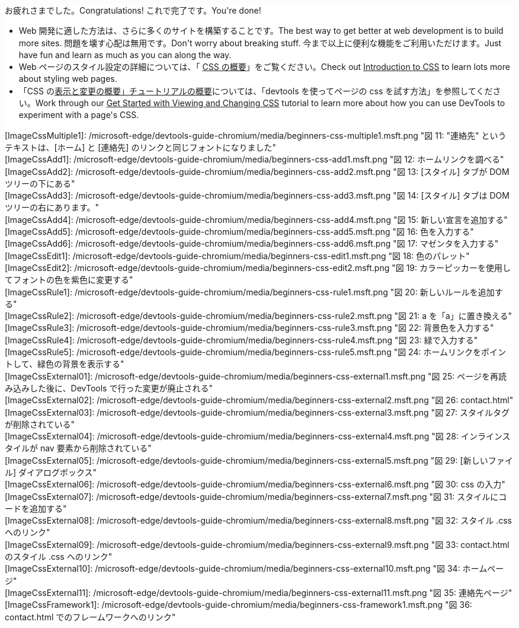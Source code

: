 <span data-ttu-id="3dbfe-425">お疲れさまでした。</span><span class="sxs-lookup"><span data-stu-id="3dbfe-425">Congratulations!</span></span>  <span data-ttu-id="3dbfe-426">これで完了です。</span><span class="sxs-lookup"><span data-stu-id="3dbfe-426">You're done!</span></span>  

*   <span data-ttu-id="3dbfe-427">Web 開発に適した方法は、さらに多くのサイトを構築することです。</span><span class="sxs-lookup"><span data-stu-id="3dbfe-427">The best way to get better at web development is to build more sites.</span></span>  <span data-ttu-id="3dbfe-428">問題を壊す心配は無用です。</span><span class="sxs-lookup"><span data-stu-id="3dbfe-428">Don't worry about breaking stuff.</span></span>  <span data-ttu-id="3dbfe-429">今まで以上に便利な機能をご利用いただけます。</span><span class="sxs-lookup"><span data-stu-id="3dbfe-429">Just have fun and learn as much as you can along the way.</span></span>  
*   <span data-ttu-id="3dbfe-430">Web ページのスタイル設定の詳細については、「 [CSS の概要][MDNCssFirstSteps]」をご覧ください。</span><span class="sxs-lookup"><span data-stu-id="3dbfe-430">Check out [Introduction to CSS][MDNCssFirstSteps] to learn lots more about styling web pages.</span></span>  
*   <span data-ttu-id="3dbfe-431">「CSS の[表示と変更の概要」チュートリアルの概要][DevtoolsCssIndex]については、「devtools を使ってページの css を試す方法」を参照してください。</span><span class="sxs-lookup"><span data-stu-id="3dbfe-431">Work through our [Get Started with Viewing and Changing CSS][DevtoolsCssIndex] tutorial to learn more about how you can use DevTools to experiment with a page's CSS.</span></span>  

  

[ImageNewStyleRuleIcon]: /microsoft-edge/devtools-guide-chromium/media/new-style-rule-icon.msft.png  

[ImageCssIntro1]: /microsoft-edge/devtools-guide-chromium/media/beginners-css-intro1.msft.png "図 1: サイトが現在どのように見えるか"  
[ImageCssIntro2]: /microsoft-edge/devtools-guide-chromium/media/beginners-css-intro2.msft.png "図 2: チュートリアルの最後にサイトがどのように表示されるか"  
[ImageCssSetup1]: /microsoft-edge/devtools-guide-chromium/media/beginners-css-setup1.msft.png "図 3: [編集] タブ"  
[ImageCssSetup2]: /microsoft-edge/devtools-guide-chromium/media/beginners-css-setup2.msft.png "図 4: [プロジェクトのオプション] メニュー"  
[ImageCssSetup3]: /microsoft-edge/devtools-guide-chromium/media/beginners-css-setup3.msft.png "図 5: [ライブ] タブ"  
[ImageCssStyled]: /microsoft-edge/devtools-guide-chromium/media/beginners-css-red_paragraph.msft.png "図 6: CSS でスタイルが適用されている"  
[ImageCssInline1]: /microsoft-edge/devtools-guide-chromium/media/beginners-css-inline1.msft.png "図 7: index.html"  
[ImageCssInline2]: /microsoft-edge/devtools-guide-chromium/media/beginners-css-inline2.msft.png "図 8: ホームと連絡先のリンクの背景色が青になりました"  
[ImageCssInternal1]: /microsoft-edge/devtools-guide-chromium/media/beginners-css-internal1.msft.png "図 9: 連絡先ページ"  
[ImageCssInternal2]: /microsoft-edge/devtools-guide-chromium/media/beginners-css-internal2.msft.png "図 10: ホームと連絡先のリンクのフォントが変更されている"  
[ImageCssMultiple1]: /microsoft-edge/devtools-guide-chromium/media/beginners-css-multiple1.msft.png "図 11: "連絡先" というテキストは、[ホーム] と [連絡先] のリンクと同じフォントになりました"  
[ImageCssAdd1]: /microsoft-edge/devtools-guide-chromium/media/beginners-css-add1.msft.png "図 12: ホームリンクを調べる"  
[ImageCssAdd2]: /microsoft-edge/devtools-guide-chromium/media/beginners-css-add2.msft.png "図 13: [スタイル] タブが DOM ツリーの下にある"  
[ImageCssAdd3]: /microsoft-edge/devtools-guide-chromium/media/beginners-css-add3.msft.png "図 14: [スタイル] タブは DOM ツリーの右にあります。"  
[ImageCssAdd4]: /microsoft-edge/devtools-guide-chromium/media/beginners-css-add4.msft.png "図 15: 新しい宣言を追加する"
[ImageCssAdd5]: /microsoft-edge/devtools-guide-chromium/media/beginners-css-add5.msft.png "図 16: 色を入力する"  
[ImageCssAdd6]: /microsoft-edge/devtools-guide-chromium/media/beginners-css-add6.msft.png "図 17: マゼンタを入力する"  
[ImageCssEdit1]: /microsoft-edge/devtools-guide-chromium/media/beginners-css-edit1.msft.png "図 18: 色のパレット"  
[ImageCssEdit2]: /microsoft-edge/devtools-guide-chromium/media/beginners-css-edit2.msft.png "図 19: カラーピッカーを使用してフォントの色を紫色に変更する"  
[ImageCssRule1]: /microsoft-edge/devtools-guide-chromium/media/beginners-css-rule1.msft.png "図 20: 新しいルールを追加する"  
[ImageCssRule2]: /microsoft-edge/devtools-guide-chromium/media/beginners-css-rule2.msft.png "図 21: a を「a」に置き換える"  
[ImageCssRule3]: /microsoft-edge/devtools-guide-chromium/media/beginners-css-rule3.msft.png "図 22: 背景色を入力する"  
[ImageCssRule4]: /microsoft-edge/devtools-guide-chromium/media/beginners-css-rule4.msft.png "図 23: 緑で入力する"  
[ImageCssRule5]: /microsoft-edge/devtools-guide-chromium/media/beginners-css-rule5.msft.png "図 24: ホームリンクをポイントして、緑色の背景を表示する"  
[ImageCssExternal01]: /microsoft-edge/devtools-guide-chromium/media/beginners-css-external1.msft.png "図 25: ページを再読み込みした後に、DevTools で行った変更が廃止される"  
[ImageCssExternal02]: /microsoft-edge/devtools-guide-chromium/media/beginners-css-external2.msft.png "図 26: contact.html"  
[ImageCssExternal03]: /microsoft-edge/devtools-guide-chromium/media/beginners-css-external3.msft.png "図 27: スタイルタグが削除されている"  
[ImageCssExternal04]: /microsoft-edge/devtools-guide-chromium/media/beginners-css-external4.msft.png "図 28: インラインスタイルが nav 要素から削除されている"  
[ImageCssExternal05]: /microsoft-edge/devtools-guide-chromium/media/beginners-css-external5.msft.png "図 29: [新しいファイル] ダイアログボックス"  
[ImageCssExternal06]: /microsoft-edge/devtools-guide-chromium/media/beginners-css-external6.msft.png "図 30: css の入力"  
[ImageCssExternal07]: /microsoft-edge/devtools-guide-chromium/media/beginners-css-external7.msft.png "図 31: スタイルにコードを追加する"  
[ImageCssExternal08]: /microsoft-edge/devtools-guide-chromium/media/beginners-css-external8.msft.png "図 32: スタイル .css へのリンク"  
[ImageCssExternal09]: /microsoft-edge/devtools-guide-chromium/media/beginners-css-external9.msft.png "図 33: contact.html のスタイル .css へのリンク"  
[ImageCssExternal10]: /microsoft-edge/devtools-guide-chromium/media/beginners-css-external10.msft.png "図 34: ホームページ"  
[ImageCssExternal11]: /microsoft-edge/devtools-guide-chromium/media/beginners-css-external11.msft.png "図 35: 連絡先ページ"  
[ImageCssFramework1]: /microsoft-edge/devtools-guide-chromium/media/beginners-css-framework1.msft.png "図 36: contact.html でのフレームワークへのリンク"  

[ImageCssFramework2]: /microsoft-edge/devtools-guide-chromium/media/beginners-css-framework2.msft.png "図 37: index.html でのフレームワークへのリンク"  
[ImageCssFramework3]: /microsoft-edge/devtools-guide-chromium/media/beginners-css-framework3.msft.png "図 38: フレームワークによってホームページの一部のフォントが変更されている"  
[ImageCssJumbotron1]: /microsoft-edge/devtools-guide-chromium/media/beginners-css-jumbotron1.msft.png "図 39: index.html でのクラスの追加"  
[ImageCssJumbotron2]: /microsoft-edge/devtools-guide-chromium/media/beginners-css-jumbotron2.msft.png "図 40: contact.html でのクラスの追加"  
[ImageCssJumbotron3]: /microsoft-edge/devtools-guide-chromium/media/beginners-css-jumbotron3.msft.png "図 41: ヘッダーの周りに大きな灰色のボックスがある"  
[ImageCssAlign1]: /microsoft-edge/devtools-guide-chromium/media/beginners-css-align1.msft.png "図 42: コンテナーの流体クラスを追加する"  
[ImageCssAlign2]: /microsoft-edge/devtools-guide-chromium/media/beginners-css-align2.msft.png "図 43: 行を追加する"  
[ImageCssAlign3]: /microsoft-edge/devtools-guide-chromium/media/beginners-css-align3.msft.png "図 44: 列3と列9のクラスを追加する"  
[ImageCssAlign4]: /microsoft-edge/devtools-guide-chromium/media/beginners-css-align4.msft.png "図 45: ナビゲーションコンテンツがメインコンテンツの左側にある"  
[DevToolsBeginnersHtml]: html.md "初心者向けの DevTools: HTML と DOM の使用を開始する"  
[DevtoolsCssIndex]: ../css/index.md "CSS の表示と変更を始める"  
[MicrosoftEdgeInsider]: https://www.microsoftedgeinsider.com "Microsoft Edge Insider"  
[GlitchCookedAmphibianIndex]: https://glitch.com/edit/#!/cooked-amphibian?path=index.html "index.html-クック-水陸両用機 |故障"  
[MDNCssFirstSteps]: https://developer.mozilla.org/docs/Learn/CSS/Introduction_to_CSS "CSS の最初のステップ |MDN"  
[CCA4IL]: https://creativecommons.org/licenses/by/4.0  
[CCby4Image]: https://i.creativecommons.org/l/by/4.0/88x31.png  
[GoogleSitePolicies]: https://developers.google.com/terms/site-policies  
[KayceBasques]: https://developers.google.com/web/resources/contributors/kaycebasques  
[KatherineJackson]: https://developers.google.com/web/resources/contributors/katjackson  